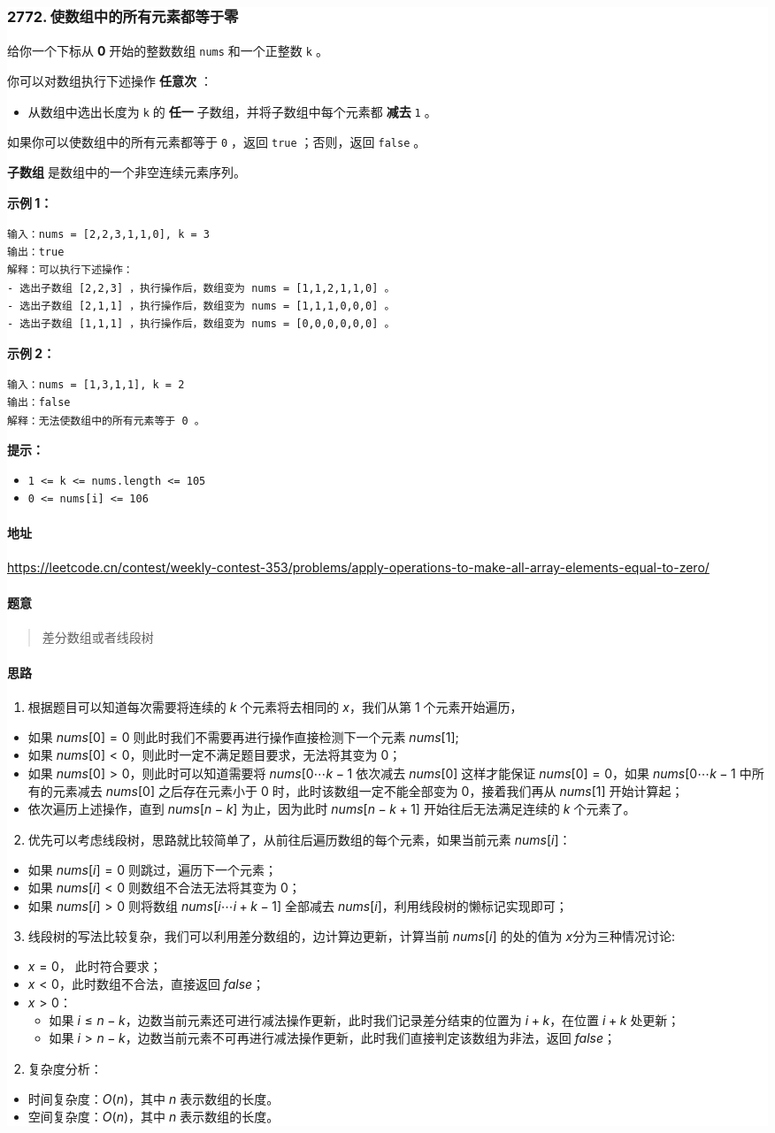 ### 2772. 使数组中的所有元素都等于零

给你一个下标从 **0** 开始的整数数组 `nums` 和一个正整数 `k` 。

你可以对数组执行下述操作 **任意次** ：

- 从数组中选出长度为 `k` 的 **任一** 子数组，并将子数组中每个元素都 **减去** `1` 。

如果你可以使数组中的所有元素都等于 `0` ，返回 `true` ；否则，返回 `false` 。

**子数组** 是数组中的一个非空连续元素序列。

 

**示例 1：**

```
输入：nums = [2,2,3,1,1,0], k = 3
输出：true
解释：可以执行下述操作：
- 选出子数组 [2,2,3] ，执行操作后，数组变为 nums = [1,1,2,1,1,0] 。
- 选出子数组 [2,1,1] ，执行操作后，数组变为 nums = [1,1,1,0,0,0] 。
- 选出子数组 [1,1,1] ，执行操作后，数组变为 nums = [0,0,0,0,0,0] 。
```

**示例 2：**

```
输入：nums = [1,3,1,1], k = 2
输出：false
解释：无法使数组中的所有元素等于 0 。
```

 

**提示：**

- `1 <= k <= nums.length <= 105`
- `0 <= nums[i] <= 106`

#### 地址

https://leetcode.cn/contest/weekly-contest-353/problems/apply-operations-to-make-all-array-elements-equal-to-zero/

#### 题意

>  差分数组或者线段树

#### 思路

1. 根据题目可以知道每次需要将连续的 $k$ 个元素将去相同的 $x$，我们从第 $1$ 个元素开始遍历，
+ 如果 $nums[0] = 0$ 则此时我们不需要再进行操作直接检测下一个元素 $nums[1]$;
+ 如果 $nums[0] < 0$，则此时一定不满足题目要求，无法将其变为 $0$；
+ 如果 $nums[0] > 0$，则此时可以知道需要将 $nums[0\cdots{k-1}$ 依次减去 $nums[0]$ 这样才能保证 $nums[0] = 0$，如果 $nums[0\cdots{k-1}$ 中所有的元素减去 $nums[0]$ 之后存在元素小于 $0$ 时，此时该数组一定不能全部变为 $0$，接着我们再从 $nums[1]$ 开始计算起；
+ 依次遍历上述操作，直到 $nums[n - k]$ 为止，因为此时 $nums[n - k + 1]$ 开始往后无法满足连续的 $k$ 个元素了。
2. 优先可以考虑线段树，思路就比较简单了，从前往后遍历数组的每个元素，如果当前元素 $nums[i]$：
+ 如果 $nums[i] = 0$ 则跳过，遍历下一个元素；
+ 如果 $nums[i] < 0$ 则数组不合法无法将其变为 $0$；
+ 如果 $nums[i] > 0$ 则将数组 $nums[i \cdots {i + k -1}]$ 全部减去 $nums[i]$，利用线段树的懒标记实现即可；
3. 线段树的写法比较复杂，我们可以利用差分数组的，边计算边更新，计算当前 $nums[i]$ 的处的值为 $x$分为三种情况讨论:
+ $x = 0$， 此时符合要求；
+ $x < 0$，此时数组不合法，直接返回 $false$；
+ $x > 0$：
  + 如果 $i \le n - k$，边数当前元素还可进行减法操作更新，此时我们记录差分结束的位置为 $i + k$，在位置 $i+k$ 处更新；
  + 如果 $i > n - k$，边数当前元素不可再进行减法操作更新，此时我们直接判定该数组为非法，返回 $false$；
2. 复杂度分析：
+ 时间复杂度：$O(n)$，其中 $n$ 表示数组的长度。
+ 空间复杂度：$O(n)$，其中 $n$ 表示数组的长度。
